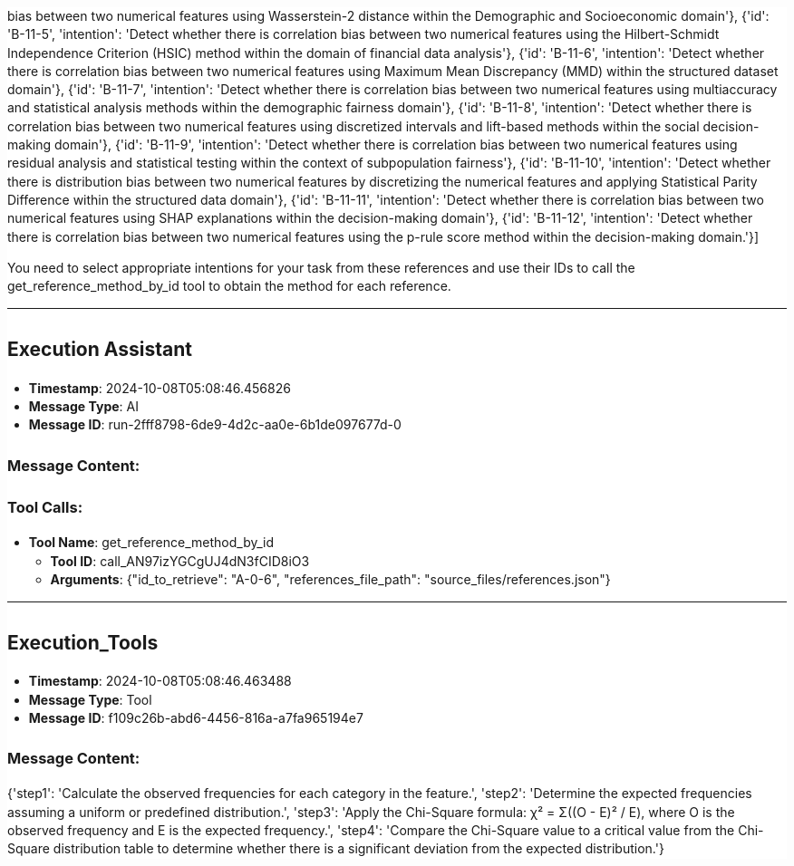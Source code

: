 bias between two numerical features using Wasserstein-2 distance within the Demographic and Socioeconomic domain'}, {'id': 'B-11-5', 'intention': 'Detect whether there is correlation bias between two numerical features using the Hilbert-Schmidt Independence Criterion (HSIC) method within the domain of financial data analysis'}, {'id': 'B-11-6', 'intention': 'Detect whether there is correlation bias between two numerical features using Maximum Mean Discrepancy (MMD) within the structured dataset domain'}, {'id': 'B-11-7', 'intention': 'Detect whether there is correlation bias between two numerical features using multiaccuracy and statistical analysis methods within the demographic fairness domain'}, {'id': 'B-11-8', 'intention': 'Detect whether there is correlation bias between two numerical features using discretized intervals and lift-based methods within the social decision-making domain'}, {'id': 'B-11-9', 'intention': 'Detect whether there is correlation bias between two numerical features using residual analysis and statistical testing within the context of subpopulation fairness'}, {'id': 'B-11-10', 'intention': 'Detect whether there is distribution bias between two numerical features by discretizing the numerical features and applying Statistical Parity Difference within the structured data domain'}, {'id': 'B-11-11', 'intention': 'Detect whether there is correlation bias between two numerical features using SHAP explanations within the decision-making domain'}, {'id': 'B-11-12', 'intention': 'Detect whether there is correlation bias between two numerical features using the p-rule score method within the decision-making domain.'}]

You need to select appropriate intentions for your task from these references and use their IDs to call the get_reference_method_by_id tool to obtain the method for each reference.


---

## Execution Assistant
- **Timestamp**: 2024-10-08T05:08:46.456826
- **Message Type**: AI
- **Message ID**: run-2fff8798-6de9-4d2c-aa0e-6b1de097677d-0

### Message Content:



### Tool Calls:
- **Tool Name**: get_reference_method_by_id
  - **Tool ID**: call_AN97izYGCgUJ4dN3fCID8iO3
  - **Arguments**: {"id_to_retrieve": "A-0-6", "references_file_path": "source_files/references.json"}

---

## Execution_Tools
- **Timestamp**: 2024-10-08T05:08:46.463488
- **Message Type**: Tool
- **Message ID**: f109c26b-abd6-4456-816a-a7fa965194e7

### Message Content:

{'step1': 'Calculate the observed frequencies for each category in the feature.', 'step2': 'Determine the expected frequencies assuming a uniform or predefined distribution.', 'step3': 'Apply the Chi-Square formula: χ² = Σ((O - E)² / E), where O is the observed frequency and E is the expected frequency.', 'step4': 'Compare the Chi-Square value to a critical value from the Chi-Square distribution table to determine whether there is a significant deviation from the expected distribution.'}

